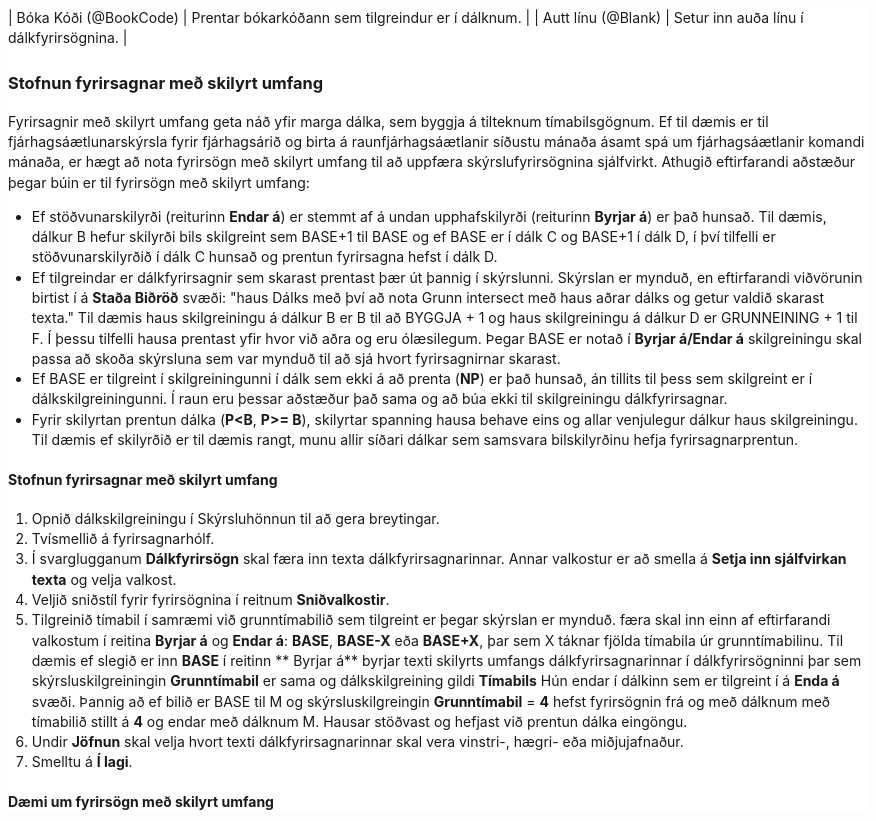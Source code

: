| Bóka Kóði (@BookCode)                   | Prentar bókarkóðann sem tilgreindur er í dálknum.                                                                                                                                                                                                                                             |
| Autt línu (@Blank)                     | Setur inn auða línu í dálkfyrirsögnina.                                                                                                                                                                                                                                                       |

### <a name="create-a-conditional-spanning-header"></a>Stofnun fyrirsagnar með skilyrt umfang

Fyrirsagnir með skilyrt umfang geta náð yfir marga dálka, sem byggja á tilteknum tímabilsgögnum. Ef til dæmis er til fjárhagsáætlunarskýrsla fyrir fjárhagsárið og birta á raunfjárhagsáætlanir síðustu mánaða ásamt spá um fjárhagsáætlanir komandi mánaða, er hægt að nota fyrirsögn með skilyrt umfang til að uppfæra skýrslufyrirsögnina sjálfvirkt. Athugið eftirfarandi aðstæður þegar búin er til fyrirsögn með skilyrt umfang:

-   Ef stöðvunarskilyrði (reiturinn **Endar á**) er stemmt af á undan upphafskilyrði (reiturinn **Byrjar á**) er það hunsað. Til dæmis, dálkur B hefur skilyrði bils skilgreint sem BASE+1 til BASE og ef BASE er í dálk C og BASE+1 í dálk D, í því tilfelli er stöðvunarskilyrðið í dálk C hunsað og prentun fyrirsagna hefst í dálk D.
-   Ef tilgreindar er dálkfyrirsagnir sem skarast prentast þær út þannig í skýrslunni. Skýrslan er mynduð, en eftirfarandi viðvörunin birtist í á **Staða Biðröð** svæði: "haus Dálks með því að nota Grunn intersect með haus aðrar dálks og getur valdið skarast texta." Til dæmis haus skilgreiningu á dálkur B er B til að BYGGJA + 1 og haus skilgreiningu á dálkur D er GRUNNEINING + 1 til F. Í þessu tilfelli hausa prentast yfir hvor við aðra og eru ólæsilegum. Þegar BASE er notað í **Byrjar á/Endar á** skilgreiningu skal passa að skoða skýrsluna sem var mynduð til að sjá hvort fyrirsagnirnar skarast.
-   Ef BASE er tilgreint í skilgreiningunni í dálk sem ekki á að prenta (**NP**) er það hunsað, án tillits til þess sem skilgreint er í dálkskilgreiningunni. Í raun eru þessar aðstæður það sama og að búa ekki til skilgreiningu dálkfyrirsagnar.
-   Fyrir skilyrtan prentun dálka (**P&lt;B**, **P&gt;= B**), skilyrtar spanning hausa behave eins og allar venjulegur dálkur haus skilgreiningu. Til dæmis ef skilyrðið er til dæmis rangt, munu allir síðari dálkar sem samsvara bilskilyrðinu hefja fyrirsagnarprentun.

#### <a name="create-a-conditional-spanning-header"></a>Stofnun fyrirsagnar með skilyrt umfang

1.  Opnið dálkskilgreiningu í Skýrsluhönnun til að gera breytingar.
2.  Tvísmellið á fyrirsagnarhólf.
3.  Í svarglugganum **Dálkfyrirsögn** skal færa inn texta dálkfyrirsagnarinnar. Annar valkostur er að smella á **Setja inn sjálfvirkan texta** og velja valkost.
4.   Veljið sniðstíl fyrir fyrirsögnina í reitnum **Sniðvalkostir**.
5.  Tilgreinið tímabil í samræmi við grunntímabilið sem tilgreint er þegar skýrslan er mynduð. færa skal inn einn af eftirfarandi valkostum í reitina **Byrjar á** og **Endar á**: **BASE**, **BASE-X** eða **BASE+X**, þar sem X táknar fjölda tímabila úr grunntímabilinu. Til dæmis ef slegið er inn **BASE** í reitinn ** Byrjar á** byrjar texti skilyrts umfangs dálkfyrirsagnarinnar í dálkfyrirsögninni þar sem skýrsluskilgreiningin **Grunntímabil** er sama og  dálkskilgreining gildi **Tímabils** Hún endar í dálkinn sem er tilgreint í á **Enda á** svæði. Þannig að ef bilið er BASE til M og skýrsluskilgreingin **Grunntímabil** = **4** hefst fyrirsögnin frá og með dálknum með tímabilið stillt á **4** og endar með dálknum M. Hausar stöðvast og hefjast við prentun dálka eingöngu.
6.  Undir **Jöfnun** skal velja hvort texti dálkfyrirsagnarinnar skal vera vinstri-, hægri- eða miðjujafnaður.
7.  Smelltu á **Í lagi**.

#### <a name="example-of-a-conditional-spanning-header"></a>Dæmi um fyrirsögn með skilyrt umfang
